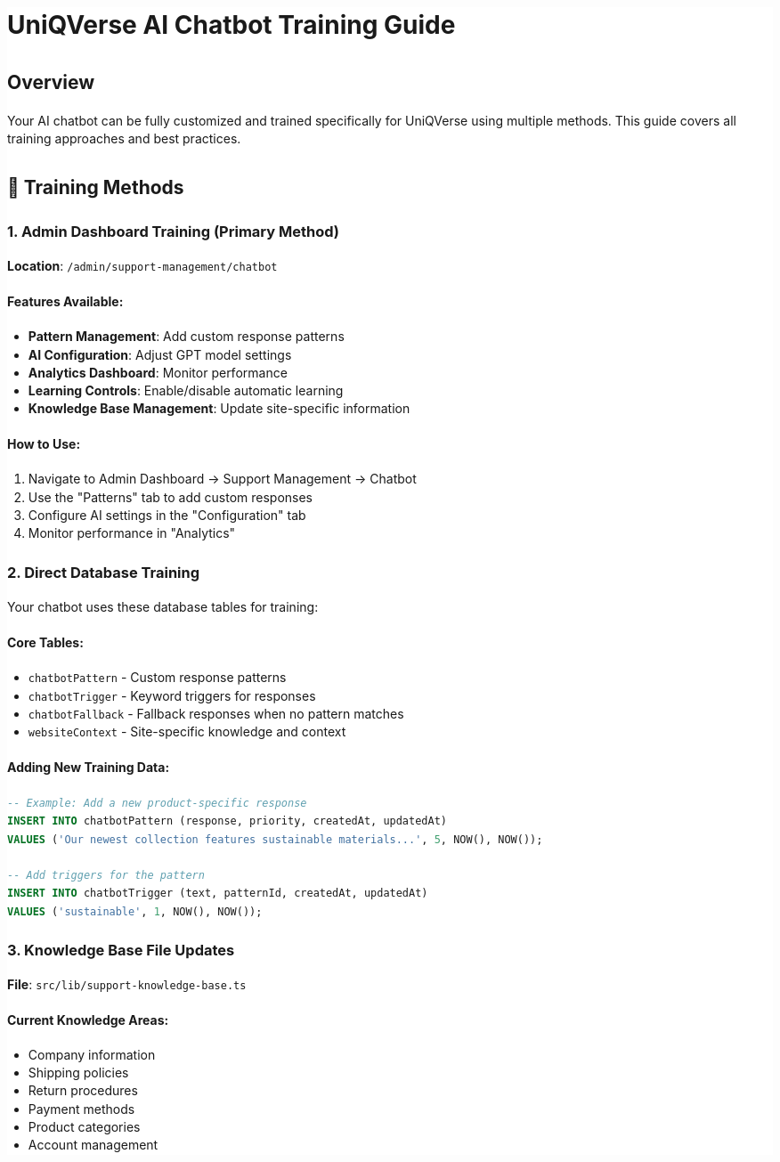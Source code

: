 # UniQVerse AI Chatbot Training Guide

## Overview
Your AI chatbot can be fully customized and trained specifically for UniQVerse using multiple methods. This guide covers all training approaches and best practices.

## 🎯 Training Methods

### 1. Admin Dashboard Training (Primary Method)
**Location**: `/admin/support-management/chatbot`

#### Features Available:
- **Pattern Management**: Add custom response patterns
- **AI Configuration**: Adjust GPT model settings
- **Analytics Dashboard**: Monitor performance
- **Learning Controls**: Enable/disable automatic learning
- **Knowledge Base Management**: Update site-specific information

#### How to Use:
1. Navigate to Admin Dashboard → Support Management → Chatbot
2. Use the "Patterns" tab to add custom responses
3. Configure AI settings in the "Configuration" tab
4. Monitor performance in "Analytics"

### 2. Direct Database Training
Your chatbot uses these database tables for training:

#### Core Tables:
- `chatbotPattern` - Custom response patterns
- `chatbotTrigger` - Keyword triggers for responses
- `chatbotFallback` - Fallback responses when no pattern matches
- `websiteContext` - Site-specific knowledge and context

#### Adding New Training Data:
```sql
-- Example: Add a new product-specific response
INSERT INTO chatbotPattern (response, priority, createdAt, updatedAt) 
VALUES ('Our newest collection features sustainable materials...', 5, NOW(), NOW());

-- Add triggers for the pattern
INSERT INTO chatbotTrigger (text, patternId, createdAt, updatedAt)
VALUES ('sustainable', 1, NOW(), NOW());
```

### 3. Knowledge Base File Updates
**File**: `src/lib/support-knowledge-base.ts`

#### Current Knowledge Areas:
- Company information
- Shipping policies
- Return procedures
- Payment methods
- Product categories
- Account management
